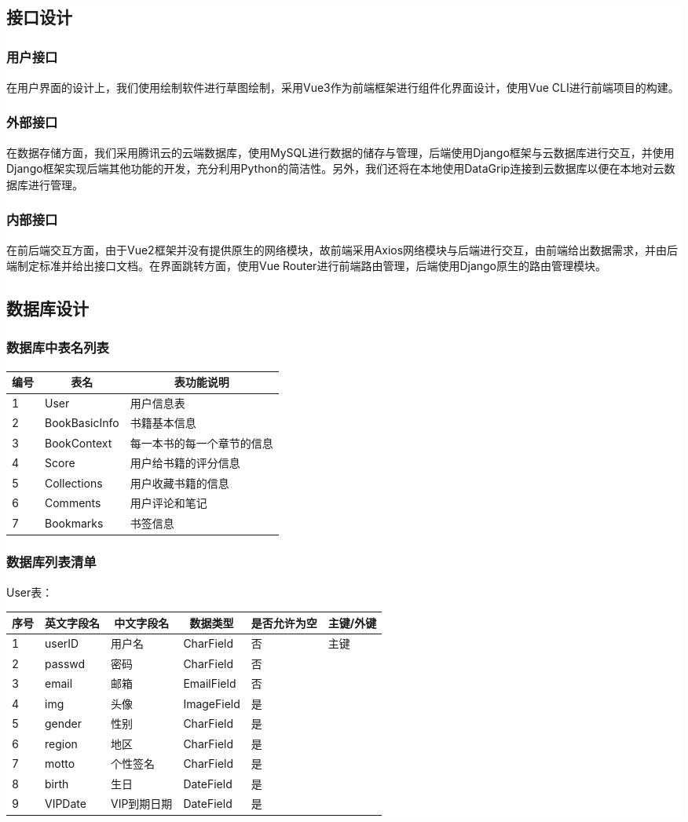 ## 接口设计

### 用户接口

在用户界面的设计上，我们使用绘制软件进行草图绘制，采用Vue3作为前端框架进行组件化界面设计，使用Vue CLI进行前端项目的构建。

### 外部接口

在数据存储方面，我们采用腾讯云的云端数据库，使用MySQL进行数据的储存与管理，后端使用Django框架与云数据库进行交互，并使用Django框架实现后端其他功能的开发，充分利用Python的简洁性。另外，我们还将在本地使用DataGrip连接到云数据库以便在本地对云数据库进行管理。

### 内部接口

在前后端交互方面，由于Vue2框架并没有提供原生的网络模块，故前端采用Axios网络模块与后端进行交互，由前端给出数据需求，并由后端制定标准并给出接口文档。在界面跳转方面，使用Vue Router进行前端路由管理，后端使用Django原生的路由管理模块。

## 数据库设计

### 数据库中表名列表

| 编号 | 表名          | 表功能说明                 |
| ---- | ------------- | -------------------------- |
| 1    | User          | 用户信息表                 |
| 2    | BookBasicInfo | 书籍基本信息               |
| 3    | BookContext   | 每一本书的每一个章节的信息 |
| 4    | Score         | 用户给书籍的评分信息       |
| 5    | Collections   | 用户收藏书籍的信息         |
| 6    | Comments      | 用户评论和笔记             |
| 7    | Bookmarks     | 书签信息                   |

### 数据库列表清单

User表：

| 序号 | 英文字段名 | 中文字段名  | 数据类型   | 是否允许为空 | 主键/外键 |
| ---- | ---------- | ----------- | ---------- | ------------ | --------- |
| 1    | userID     | 用户名      | CharField  | 否           | 主键      |
| 2    | passwd     | 密码        | CharField  | 否           |           |
| 3    | email      | 邮箱        | EmailField | 否           |           |
| 4    | img        | 头像        | ImageField | 是           |           |
| 5    | gender     | 性别        | CharField  | 是           |           |
| 6    | region     | 地区        | CharField  | 是           |           |
| 7    | motto      | 个性签名    | CharField  | 是           |           |
| 8    | birth      | 生日        | DateField  | 是           |           |
| 9    | VIPDate    | VIP到期日期 | DateField  | 是           |           |
